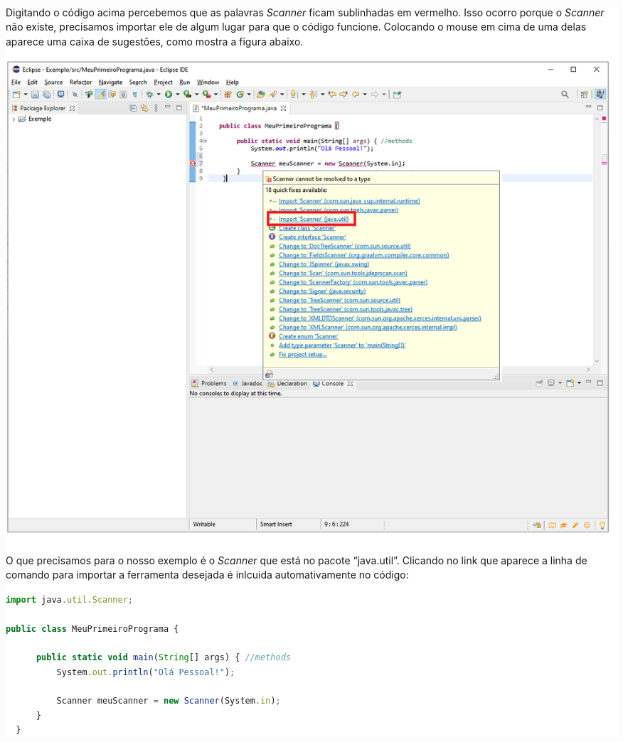 Digitando o código acima percebemos que as palavras *Scanner* ficam
sublinhadas em vermelho. Isso ocorro porque o *Scanner* não existe,
precisamos importar ele de algum lugar para que o código funcione.
Colocando o mouse em cima de uma delas aparece uma caixa de sugestões,
como mostra a figura abaixo.

<div style="float:center; padding:1px">

<img src="p14.png" width="1000" />

</div>

O que precisamos para o nosso exemplo é o *Scanner* que está no pacote
“java.util”. Clicando no link que aparece a linha de comando para
importar a ferramenta desejada é inlcuida automativamente no código:

``` js
import java.util.Scanner;

public class MeuPrimeiroPrograma {
  
      public static void main(String[] args) { //methods
          System.out.println("Olá Pessoal!");
          
          Scanner meuScanner = new Scanner(System.in);
      }       
  }
```
